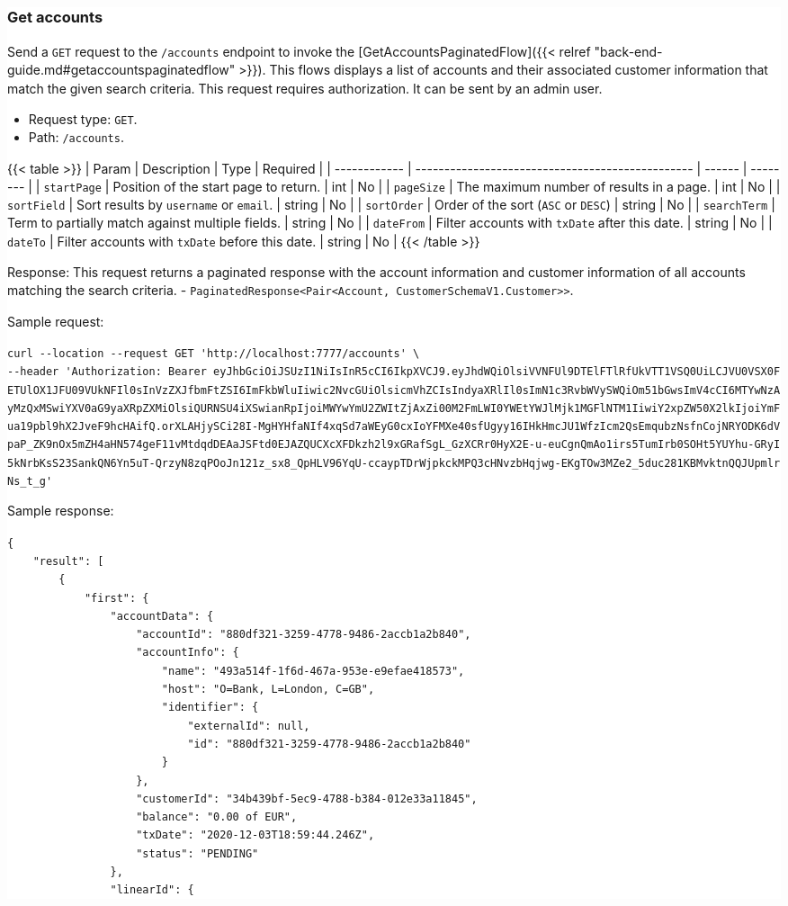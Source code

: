 
### Get accounts

Send a `GET` request to the `/accounts` endpoint to invoke the [GetAccountsPaginatedFlow]({{< relref "back-end-guide.md#getaccountspaginatedflow" >}}). This flows displays a list of accounts and their associated customer information that match the given search criteria. This request requires authorization. It can be sent by an admin user.

- Request type: `GET`.
- Path: `/accounts`.

{{< table >}}
| Param        | Description                                      | Type   | Required |
| ------------ | ------------------------------------------------ | ------ | -------- |
| `startPage`  | Position of the start page to return.            | int    | No       |
| `pageSize`   | The maximum number of results in a page.         | int    | No       |
| `sortField`  | Sort results by `username` or `email`.           | string | No       |
| `sortOrder`  | Order of the sort (`ASC` or `DESC`)              | string | No       |
| `searchTerm` | Term to partially match against multiple fields. | string | No       |
| `dateFrom`   | Filter accounts with `txDate` after this date.   | string | No       |
| `dateTo`     | Filter accounts with `txDate` before this date.  | string | No       |
{{< /table >}}

Response: This request returns a paginated response with the account information and customer information of all accounts matching the search criteria. - `PaginatedResponse<Pair<Account, CustomerSchemaV1.Customer>>`.

Sample request:
```
curl --location --request GET 'http://localhost:7777/accounts' \
--header 'Authorization: Bearer eyJhbGciOiJSUzI1NiIsInR5cCI6IkpXVCJ9.eyJhdWQiOlsiVVNFUl9DTElFTlRfUkVTT1VSQ0UiLCJVU0VSX0FETUlOX1JFU09VUkNFIl0sInVzZXJfbmFtZSI6ImFkbWluIiwic2NvcGUiOlsicmVhZCIsIndyaXRlIl0sImN1c3RvbWVySWQiOm51bGwsImV4cCI6MTYwNzAyMzQxMSwiYXV0aG9yaXRpZXMiOlsiQURNSU4iXSwianRpIjoiMWYwYmU2ZWItZjAxZi00M2FmLWI0YWEtYWJlMjk1MGFlNTM1IiwiY2xpZW50X2lkIjoiYmFua19pbl9hX2JveF9hcHAifQ.orXLAHjySCi28I-MgHYHfaNIf4xqSd7aWEyG0cxIoYFMXe40sfUgyy16IHkHmcJU1WfzIcm2QsEmqubzNsfnCojNRYODK6dVpaP_ZK9nOx5mZH4aHN574geF11vMtdqdDEAaJSFtd0EJAZQUCXcXFDkzh2l9xGRafSgL_GzXCRr0HyX2E-u-euCgnQmAo1irs5TumIrb0SOHt5YUYhu-GRyI5kNrbKsS23SankQN6Yn5uT-QrzyN8zqPOoJn121z_sx8_QpHLV96YqU-ccaypTDrWjpkckMPQ3cHNvzbHqjwg-EKgTOw3MZe2_5duc281KBMvktnQQJUpmlrNs_t_g'
```

Sample response:
```
{
    "result": [
        {
            "first": {
                "accountData": {
                    "accountId": "880df321-3259-4778-9486-2accb1a2b840",
                    "accountInfo": {
                        "name": "493a514f-1f6d-467a-953e-e9efae418573",
                        "host": "O=Bank, L=London, C=GB",
                        "identifier": {
                            "externalId": null,
                            "id": "880df321-3259-4778-9486-2accb1a2b840"
                        }
                    },
                    "customerId": "34b439bf-5ec9-4788-b384-012e33a11845",
                    "balance": "0.00 of EUR",
                    "txDate": "2020-12-03T18:59:44.246Z",
                    "status": "PENDING"
                },
                "linearId": {
```